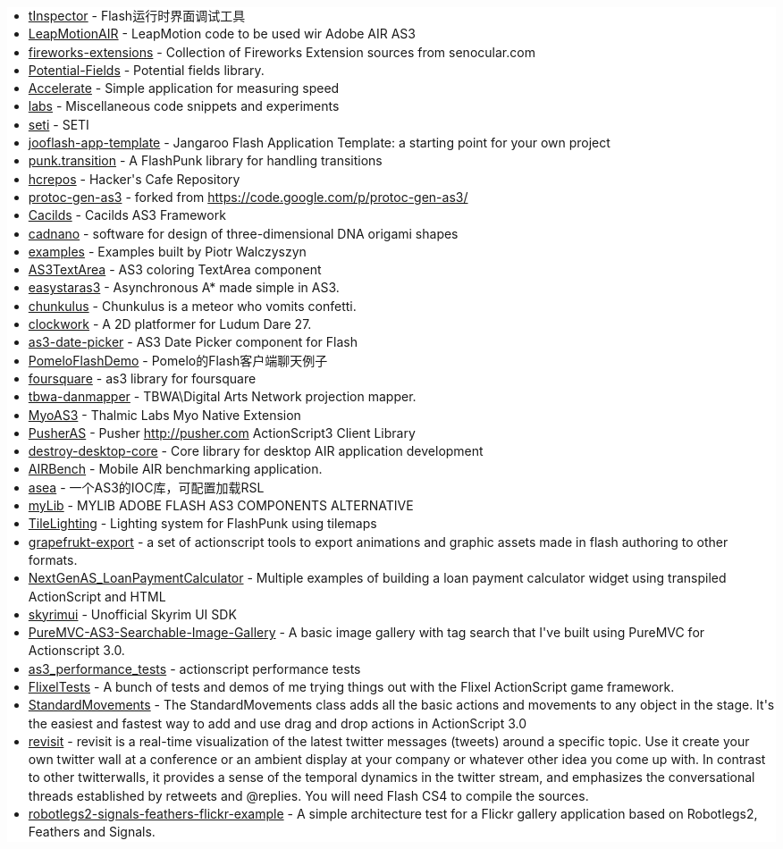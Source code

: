 * [tInspector](https://github.com/tamt/tInspector) - Flash运行时界面调试工具
* [LeapMotionAIR](https://github.com/slikland/LeapMotionAIR) - LeapMotion code to be used wir Adobe AIR AS3
* [fireworks-extensions](https://github.com/senocular/fireworks-extensions) - Collection of Fireworks Extension sources from senocular.com
* [Potential-Fields](https://github.com/ncreated/Potential-Fields) - Potential fields library.
* [Accelerate](https://github.com/mikechambers/Accelerate) - Simple application for measuring speed
* [labs](https://github.com/kdeloach/labs) - Miscellaneous code snippets and experiments
* [seti](https://github.com/hgx/seti) - SETI
* [jooflash-app-template](https://github.com/fwienber/jooflash-app-template) - Jangaroo Flash Application Template: a starting point for your own project
* [punk.transition](https://github.com/cjke/punk.transition) - A FlashPunk library for handling transitions
* [hcrepos](https://github.com/akio0911/hcrepos) - Hacker's Cafe Repository
* [protoc-gen-as3](https://github.com/tconkling/protoc-gen-as3) - forked from https://code.google.com/p/protoc-gen-as3/
* [Cacilds](https://github.com/silviopaganini/Cacilds) - Cacilds AS3 Framework
* [cadnano](https://github.com/sdouglas/cadnano) - software for design of three-dimensional DNA origami shapes
* [examples](https://github.com/pwalczyszyn/examples) - Examples built by Piotr Walczyszyn
* [AS3TextArea](https://github.com/pwalczyszyn/AS3TextArea) - AS3 coloring TextArea component
* [easystaras3](https://github.com/prettymuchbryce/easystaras3) - Asynchronous A* made simple in AS3.
* [chunkulus](https://github.com/presstube/chunkulus) - Chunkulus is a meteor who vomits confetti.
* [clockwork](https://github.com/patrickgh3/clockwork) - A 2D platformer for Ludum Dare 27.
* [as3-date-picker](https://github.com/nidin/as3-date-picker) - AS3 Date Picker component for Flash
* [PomeloFlashDemo](https://github.com/mani95lisa/PomeloFlashDemo) - Pomelo的Flash客户端聊天例子
* [foursquare](https://github.com/ludicast/foursquare) - as3 library for foursquare
* [tbwa-danmapper](https://github.com/logotype/tbwa-danmapper) - TBWA\Digital Arts Network projection mapper.
* [MyoAS3](https://github.com/logotype/MyoAS3) - Thalmic Labs Myo Native Extension
* [PusherAS](https://github.com/dozeo/PusherAS) - Pusher <http://pusher.com> ActionScript3 Client Library
* [destroy-desktop-core](https://github.com/destroytoday/destroy-desktop-core) - Core library for desktop AIR application development
* [AIRBench](https://github.com/cantrell/AIRBench) - Mobile AIR benchmarking application.
* [asea](https://github.com/boycy815/asea) - 一个AS3的IOC库，可配置加载RSL
* [myLib](https://github.com/SamYStudiO/myLib) - MYLIB ADOBE FLASH AS3 COMPONENTS ALTERNATIVE
* [TileLighting](https://github.com/SHiLLySiT/TileLighting) - Lighting system for FlashPunk using tilemaps
* [grapefrukt-export](https://github.com/grapefrukt/grapefrukt-export) - a set of actionscript tools to export animations and graphic assets made in flash authoring to other formats.
* [NextGenAS_LoanPaymentCalculator](https://github.com/BowlerHatLLC/NextGenAS_LoanPaymentCalculator) - Multiple examples of building a loan payment calculator widget using transpiled ActionScript and HTML
* [skyrimui](https://github.com/Mardoxx/skyrimui) - Unofficial Skyrim UI SDK
* [PureMVC-AS3-Searchable-Image-Gallery](https://github.com/jpescada/PureMVC-AS3-Searchable-Image-Gallery) - A basic image gallery with tag search that I've built using PureMVC for Actionscript 3.0.
* [as3_performance_tests](https://github.com/mrinalwadhwa/as3_performance_tests) - actionscript performance tests
* [FlixelTests](https://github.com/frosty/FlixelTests) - A bunch of tests and demos of me trying things out with the Flixel ActionScript game framework.
* [StandardMovements](https://github.com/elvizcacho/StandardMovements) - The StandardMovements class adds all the basic actions and movements to any object in the stage. It's the easiest and fastest way to add and use drag and drop actions in ActionScript 3.0
* [revisit](https://github.com/MoritzStefaner/revisit) - revisit is a real-time visualization of the latest twitter messages (tweets) around a specific topic. Use it create your own twitter wall at a conference or an ambient display at your company or whatever other idea you come up with. In contrast to other twitterwalls, it provides a sense of the temporal dynamics in the twitter stream, and emphasizes the conversational threads established by retweets and @replies. You will need Flash CS4 to compile the sources.
* [robotlegs2-signals-feathers-flickr-example](https://github.com/thepalebluedot/robotlegs2-signals-feathers-flickr-example) - A simple architecture test for a Flickr gallery application based on Robotlegs2, Feathers and Signals.